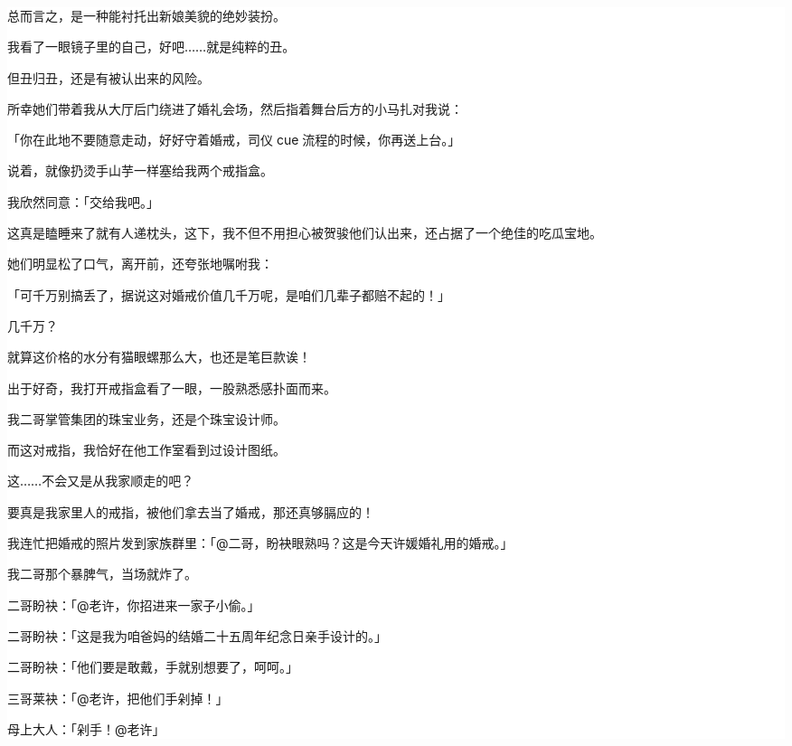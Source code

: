 
总而言之，是一种能衬托出新娘美貌的绝妙装扮。


我看了一眼镜子里的自己，好吧……就是纯粹的丑。


但丑归丑，还是有被认出来的风险。


所幸她们带着我从大厅后门绕进了婚礼会场，然后指着舞台后方的小马扎对我说：


「你在此地不要随意走动，好好守着婚戒，司仪 cue 流程的时候，你再送上台。」


说着，就像扔烫手山芋一样塞给我两个戒指盒。


我欣然同意：「交给我吧。」


这真是瞌睡来了就有人递枕头，这下，我不但不用担心被贺骏他们认出来，还占据了一个绝佳的吃瓜宝地。


她们明显松了口气，离开前，还夸张地嘱咐我：


「可千万别搞丢了，据说这对婚戒价值几千万呢，是咱们几辈子都赔不起的！」


几千万？


就算这价格的水分有猫眼螺那么大，也还是笔巨款诶！


出于好奇，我打开戒指盒看了一眼，一股熟悉感扑面而来。


我二哥掌管集团的珠宝业务，还是个珠宝设计师。


而这对戒指，我恰好在他工作室看到过设计图纸。


这……不会又是从我家顺走的吧？


要真是我家里人的戒指，被他们拿去当了婚戒，那还真够膈应的！


我连忙把婚戒的照片发到家族群里：「@二哥，盼袂眼熟吗？这是今天许媛婚礼用的婚戒。」


我二哥那个暴脾气，当场就炸了。


二哥盼袂：「@老许，你招进来一家子小偷。」


二哥盼袂：「这是我为咱爸妈的结婚二十五周年纪念日亲手设计的。」


二哥盼袂：「他们要是敢戴，手就别想要了，呵呵。」


三哥莱袂：「@老许，把他们手剁掉！」


母上大人：「剁手！@老许」

